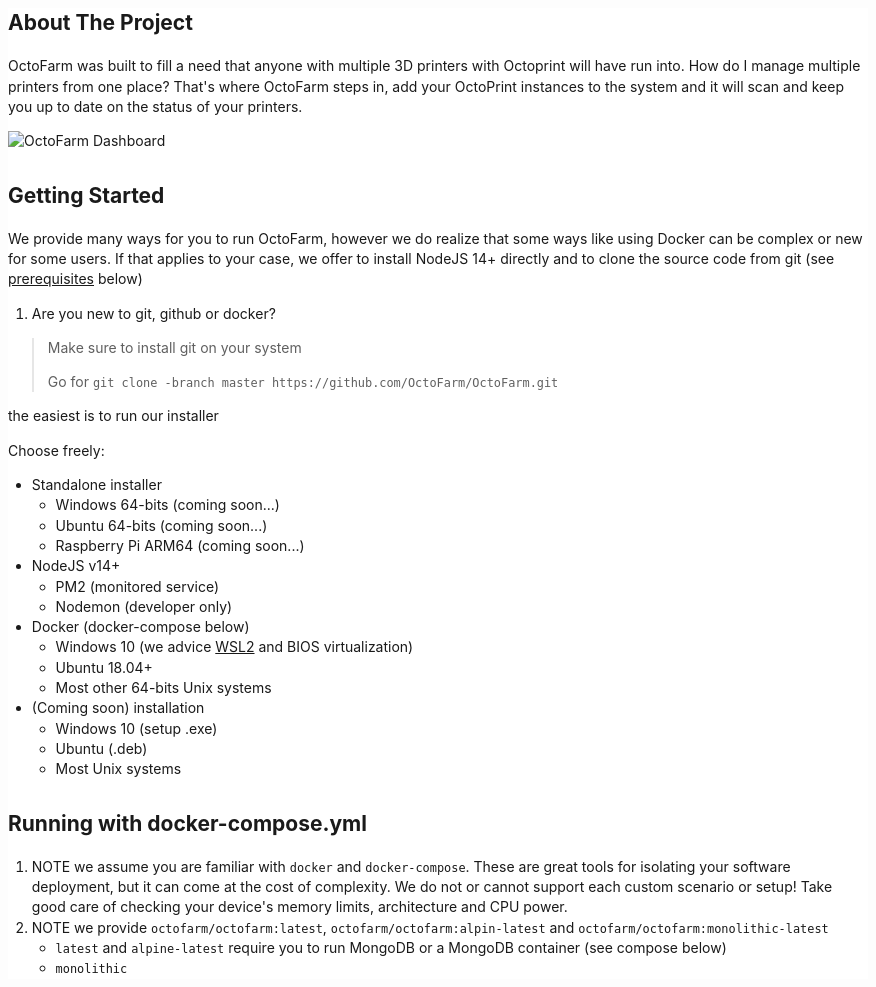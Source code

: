 ## About The Project
OctoFarm was built to fill a need that anyone with multiple 3D printers with Octoprint will have run into. How do I
manage multiple printers from one place? That's where OctoFarm steps in, add your OctoPrint instances to the system and
it will scan and keep you up to date on the status of your printers.

![OctoFarm Dashboard][DashboardScreenshot]

## Getting Started
We provide many ways for you to run OctoFarm, however we do realize that some ways like using Docker can be complex or new for some users.
If that applies to your case, we offer to install NodeJS 14+ directly and to clone the source code from git (see [prerequisites](#prerequisites) below)
1) Are you new to git, github or docker?
> Make sure to install git on your system
> 
> Go for ``git clone -branch master https://github.com/OctoFarm/OctoFarm.git``

the easiest is to run our installer 

Choose freely:
- Standalone installer
  - Windows 64-bits (coming soon...)
  - Ubuntu 64-bits (coming soon...)
  - Raspberry Pi ARM64 (coming soon...)
- NodeJS v14+
  - PM2 (monitored service)
  - Nodemon (developer only)
- Docker (docker-compose below)
  - Windows 10 (we advice [WSL2](https://docs.docker.com/docker-for-windows/install/) and BIOS virtualization)
  - Ubuntu 18.04+
  - Most other 64-bits Unix systems
- (Coming soon) installation
  - Windows 10 (setup .exe)
  - Ubuntu (.deb)
  - Most Unix systems

## Running with docker-compose.yml
1) NOTE we assume you are familiar with `docker` and `docker-compose`. These are great tools for isolating your software deployment, but it can come at the cost of complexity.
We do not or cannot support each custom scenario or setup! 
Take good care of checking your device's memory limits, architecture and CPU power.
2) NOTE we provide `octofarm/octofarm:latest`, `octofarm/octofarm:alpin-latest` and `octofarm/octofarm:monolithic-latest`
   - `latest` and `alpine-latest` require you to run MongoDB or a MongoDB container (see compose below)
   - `monolithic`


[comment]: <> ([![Latest Release]&#40;https://img.shields.io/github/release/octofarm/octofarm?style=for-the-badge&#41;]&#40;https://img.shields.io/github/v/tag/octofarm/octofarm?sort=date&#41;)
[DashboardScreenshot]: https://github.com/NotExpectedYet/OctoFarm/blob/master/screenshots/dashboard.png?raw=true